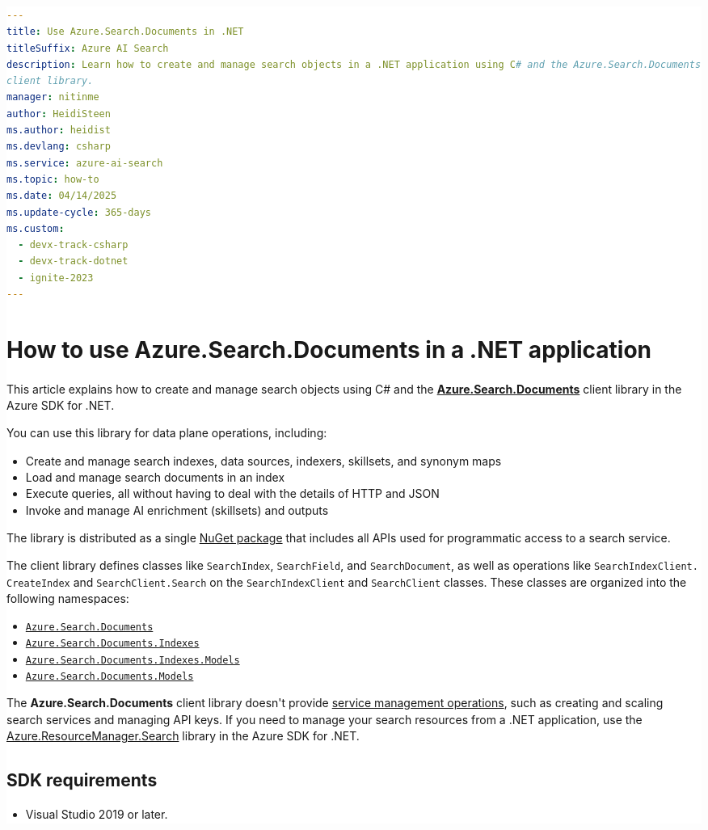 ```yaml
---
title: Use Azure.Search.Documents in .NET
titleSuffix: Azure AI Search
description: Learn how to create and manage search objects in a .NET application using C# and the Azure.Search.Documents client library.
manager: nitinme
author: HeidiSteen
ms.author: heidist
ms.devlang: csharp
ms.service: azure-ai-search
ms.topic: how-to
ms.date: 04/14/2025
ms.update-cycle: 365-days
ms.custom:
  - devx-track-csharp
  - devx-track-dotnet
  - ignite-2023
---
```


# How to use Azure.Search.Documents in a .NET application

This article explains how to create and manage search objects using C# and the [**Azure.Search.Documents**](/dotnet/api/overview/azure/search) client library in the Azure SDK for .NET.

You can use this library for data plane operations, including:

+ Create and manage search indexes, data sources, indexers, skillsets, and synonym maps
+ Load and manage search documents in an index
+ Execute queries, all without having to deal with the details of HTTP and JSON
+ Invoke and manage AI enrichment (skillsets) and outputs

The library is distributed as a single [NuGet package](https://www.nuget.org/packages/Azure.Search.Documents/) that includes all APIs used for programmatic access to a search service.

The client library defines classes like `SearchIndex`, `SearchField`, and `SearchDocument`, as well as operations like `SearchIndexClient.CreateIndex` and `SearchClient.Search` on the `SearchIndexClient` and `SearchClient` classes. These classes are organized into the following namespaces:

+ [`Azure.Search.Documents`](/dotnet/api/azure.search.documents)
+ [`Azure.Search.Documents.Indexes`](/dotnet/api/azure.search.documents.indexes)
+ [`Azure.Search.Documents.Indexes.Models`](/dotnet/api/azure.search.documents.indexes.models)
+ [`Azure.Search.Documents.Models`](/dotnet/api/azure.search.documents.models)

The **Azure.Search.Documents** client library doesn't provide [service management operations](/rest/api/searchmanagement/), such as creating and scaling search services and managing API keys. If you need to manage your search resources from a .NET application, use the [Azure.ResourceManager.Search](/dotnet/api/overview/azure/resourcemanager.search-readme) library in the Azure SDK for .NET.

## SDK requirements

+ Visual Studio 2019 or later.
